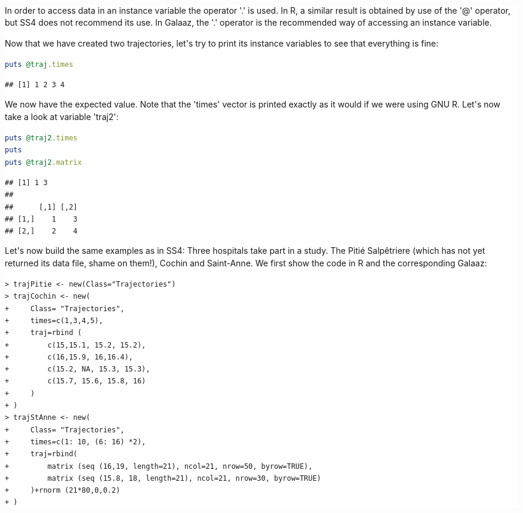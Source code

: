In order to access data in an instance variable the operator '.' is used.  In R, a similar
result is obtained by use of the '@' operator, but SS4 does not recommend its use.  In Galaaz,
the '.' operator is the recommended way of accessing an instance variable.
 
Now that we have created two trajectories, let's try to print its instance variables to see 
that everything is fine:



```ruby
puts @traj.times
```

```
## [1] 1 2 3 4
```

We now have the expected value.  Note that the 'times' vector is printed exactly as it would
if we were using GNU R.  Let's now take a look at variable 'traj2':


```ruby
puts @traj2.times
puts
puts @traj2.matrix
```

```
## [1] 1 3
## 
##      [,1] [,2]
## [1,]    1    3
## [2,]    2    4
```

Let's now build the same examples as in SS4:  Three hospitals take part in a 
study. The Pitié Salpêtriere (which has not yet returned its data file, shame on them!),
Cochin and Saint-Anne.  We first show the code in R and the corresponding Galaaz:

```
> trajPitie <- new(Class="Trajectories")
> trajCochin <- new(
+     Class= "Trajectories",
+     times=c(1,3,4,5),
+     traj=rbind (
+         c(15,15.1, 15.2, 15.2),
+         c(16,15.9, 16,16.4),
+         c(15.2, NA, 15.3, 15.3),
+         c(15.7, 15.6, 15.8, 16)
+     )
+ )
> trajStAnne <- new(
+     Class= "Trajectories",
+     times=c(1: 10, (6: 16) *2),
+     traj=rbind(
+         matrix (seq (16,19, length=21), ncol=21, nrow=50, byrow=TRUE),
+         matrix (seq (15.8, 18, length=21), ncol=21, nrow=30, byrow=TRUE)
+     )+rnorm (21*80,0,0.2)
+ )
```
